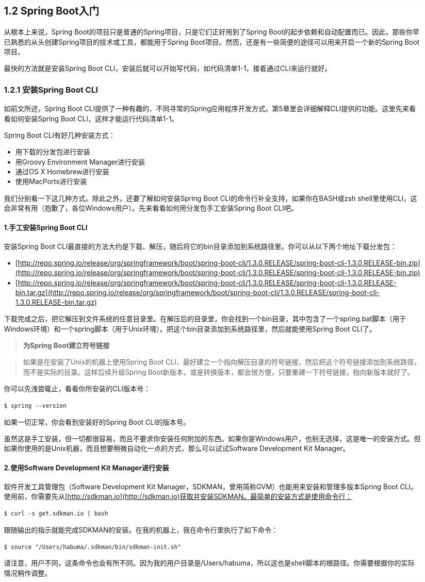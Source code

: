 ## 1.2 Spring Boot入门

从根本上来说，Spring Boot的项目只是普通的Spring项目，只是它们正好用到了Spring Boot的起步依赖和自动配置而已。因此，那些你早已熟悉的从头创建Spring项目的技术或工具，都能用于Spring Boot项目。然而，还是有一些简便的途径可以用来开启一个新的Spring Boot项目。

最快的方法就是安装Spring Boot CLI，安装后就可以开始写代码，如代码清单1-1，接着通过CLI来运行就好。

### 1.2.1 安装Spring Boot CLI

如前文所述，Spring Boot CLI提供了一种有趣的、不同寻常的Spring应用程序开发方式。第5章里会详细解释CLI提供的功能。这里先来看看如何安装Spring Boot CLI，这样才能运行代码清单1-1。

Spring Boot CLI有好几种安装方式：

- 用下载的分发包进行安装
- 用Groovy Environment Manager进行安装
- 通过OS X Homebrew进行安装
- 使用MacPorts进行安装

我们分别看一下这几种方式。除此之外，还要了解如何安装Spring Boot CLI的命令行补全支持，如果你在BASH或zsh shell里使用CLI，这会非常有用（抱歉了，各位Windows用户）。先来看看如何用分发包手工安装Spring Boot CLI吧。

#### 1.手工安装Spring Boot CLI

安装Spring Boot CLI最直接的方法大约是下载、解压，随后将它的bin目录添加到系统路径里。你可以从以下两个地址下载分发包：

- [http://repo.spring.io/release/org/springframework/boot/spring-boot-cli/1.3.0.RELEASE/spring-boot-cli-1.3.0.RELEASE-bin.zip](http://repo.spring.io/release/org/springframework/boot/spring-boot-cli/1.3.0.RELEASE/spring-boot-cli-1.3.0.RELEASE-bin.zip)
- [http://repo.spring.io/release/org/springframework/boot/spring-boot-cli/1.3.0.RELEASE/spring-boot-cli-1.3.0.RELEASE-bin.tar.gz](http://repo.spring.io/release/org/springframework/boot/spring-boot-cli/1.3.0.RELEASE/spring-boot-cli-1.3.0.RELEASE-bin.tar.gz)

下载完成之后，把它解压到文件系统的任意目录里。在解压后的目录里，你会找到一个bin目录，其中包含了一个spring.bat脚本（用于Windows环境）和一个spring脚本（用于Unix环境）。把这个bin目录添加到系统路径里，然后就能使用Spring Boot CLI了。

> __为Spring Boot建立符号链接__

> 如果是在安装了Unix的机器上使用Spring Boot CLI，最好建立一个指向解压目录的符号链接，然后把这个符号链接添加到系统路径，而不是实际的目录。这样后续升级Spring Boot新版本，或是转换版本，都会很方便，只要重建一下符号链接，指向新版本就好了。

你可以先浅尝辄止，看看你所安装的CLI版本号：
```
$ spring --version
```
如果一切正常，你会看到安装好的Spring Boot CLI的版本号。

虽然这是手工安装，但一切都很容易，而且不要求你安装任何附加的东西。如果你是Windows用户，也别无选择，这是唯一的安装方式。但如果你使用的是Unix机器，而且想要稍微自动化一点的方式，那么可以试试Software Development Kit Manager。

#### 2.使用Software Development Kit Manager进行安装

软件开发工具管理包（Software Development Kit Manager，SDKMAN，曾用简称GVM）也能用来安装和管理多版本Spring Boot CLI。使用前，你需要先从[http://sdkman.io](http://sdkman.io)获取并安装SDKMAN。最简单的安装方式是使用命令行：
```
$ curl -s get.sdkman.io | bash
```
跟随输出的指示就能完成SDKMAN的安装。在我的机器上，我在命令行里执行了如下命令：
```
$ source "/Users/habuma/.sdkman/bin/sdkman-init.sh"
```
请注意，用户不同，这条命令也会有所不同。因为我的用户目录是/Users/habuma，所以这也是shell脚本的根路径。你需要根据你的实际情况稍作调整。
